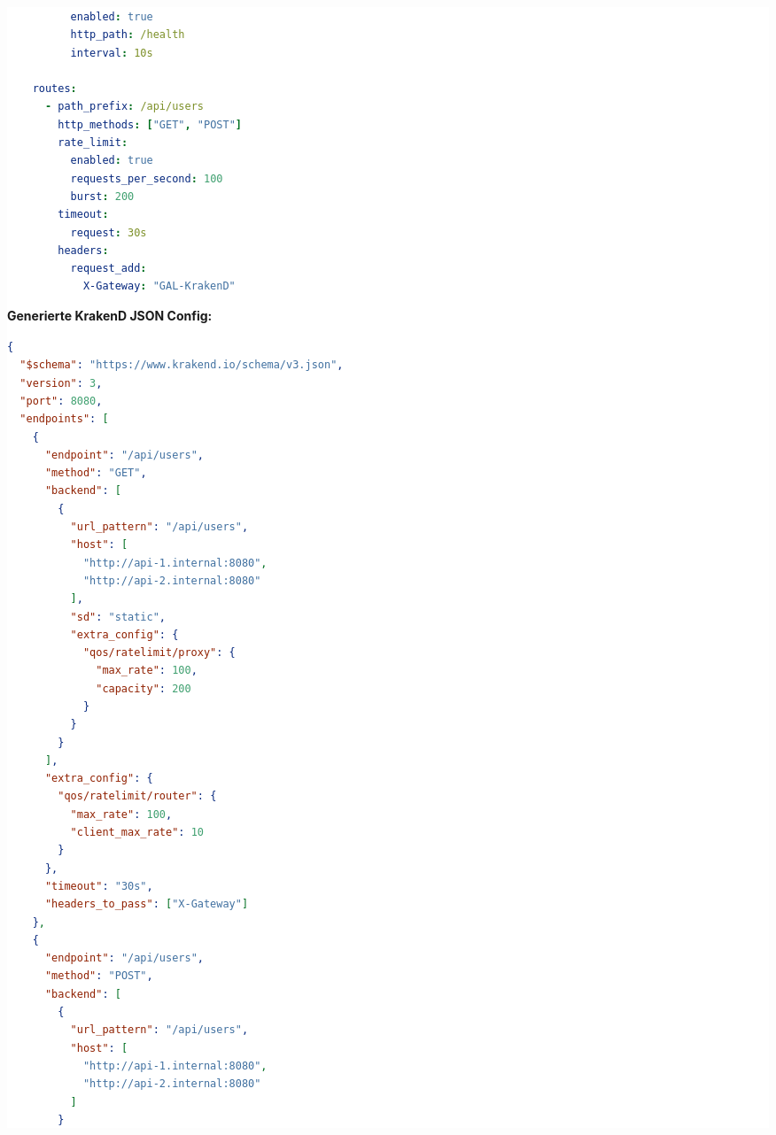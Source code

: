 ```yaml
          enabled: true
          http_path: /health
          interval: 10s

    routes:
      - path_prefix: /api/users
        http_methods: ["GET", "POST"]
        rate_limit:
          enabled: true
          requests_per_second: 100
          burst: 200
        timeout:
          request: 30s
        headers:
          request_add:
            X-Gateway: "GAL-KrakenD"
```

**Generierte KrakenD JSON Config:**
```json
{
  "$schema": "https://www.krakend.io/schema/v3.json",
  "version": 3,
  "port": 8080,
  "endpoints": [
    {
      "endpoint": "/api/users",
      "method": "GET",
      "backend": [
        {
          "url_pattern": "/api/users",
          "host": [
            "http://api-1.internal:8080",
            "http://api-2.internal:8080"
          ],
          "sd": "static",
          "extra_config": {
            "qos/ratelimit/proxy": {
              "max_rate": 100,
              "capacity": 200
            }
          }
        }
      ],
      "extra_config": {
        "qos/ratelimit/router": {
          "max_rate": 100,
          "client_max_rate": 10
        }
      },
      "timeout": "30s",
      "headers_to_pass": ["X-Gateway"]
    },
    {
      "endpoint": "/api/users",
      "method": "POST",
      "backend": [
        {
          "url_pattern": "/api/users",
          "host": [
            "http://api-1.internal:8080",
            "http://api-2.internal:8080"
          ]
        }
```